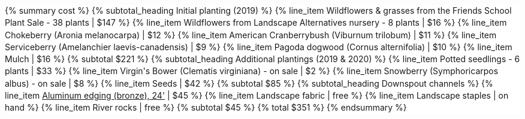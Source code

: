 {% summary cost %}
{% subtotal_heading Initial planting (2019) %}
{% line_item Wildflowers & grasses from the Friends School Plant Sale - 38 plants | $147 %}
{% line_item Wildflowers from Landscape Alternatives nursery - 8 plants | $16 %}
{% line_item Chokeberry (Aronia melanocarpa) | $12 %}
{% line_item American Cranberrybush (Viburnum trilobum) | $11 %}
{% line_item Serviceberry (Amelanchier laevis-canadensis) | $9 %}
{% line_item Pagoda dogwood (Cornus alternifolia) | $10 %}
{% line_item Mulch | $16 %}
{% subtotal $221 %}
{% subtotal_heading Additional plantings (2019 & 2020) %}
{% line_item Potted seedlings - 6 plants | $33 %}
{% line_item Virgin's Bower (Clematis virginiana) - on sale | $2 %}
{% line_item Snowberry (Symphoricarpos albus) - on sale | $8 %}
{% line_item Seeds | $42 %}
{% subtotal $85 %}
{% subtotal_heading Downspout channels %}
{% line_item [Aluminum edging (bronze), 24'](https://www.homedepot.com/p/ProFlex-24-ft-x-4-in-Bronze-Aluminum-Landscape-Edging-Project-Kit-4-6-ft-pieces-1806BZ-24C/202969881?cm_mmc=ecc-_-THD_ORDER_CONFIRMATION_BOSS_STH-_-V1_M1_CA-_-Product_URL&ecc_ord=W857605473) | $45 %}
{% line_item Landscape fabric | free %}
{% line_item Landscape staples | on hand %}
{% line_item River rocks | free %}
{% subtotal $45 %}
{% total $351 %}
{% endsummary %}
